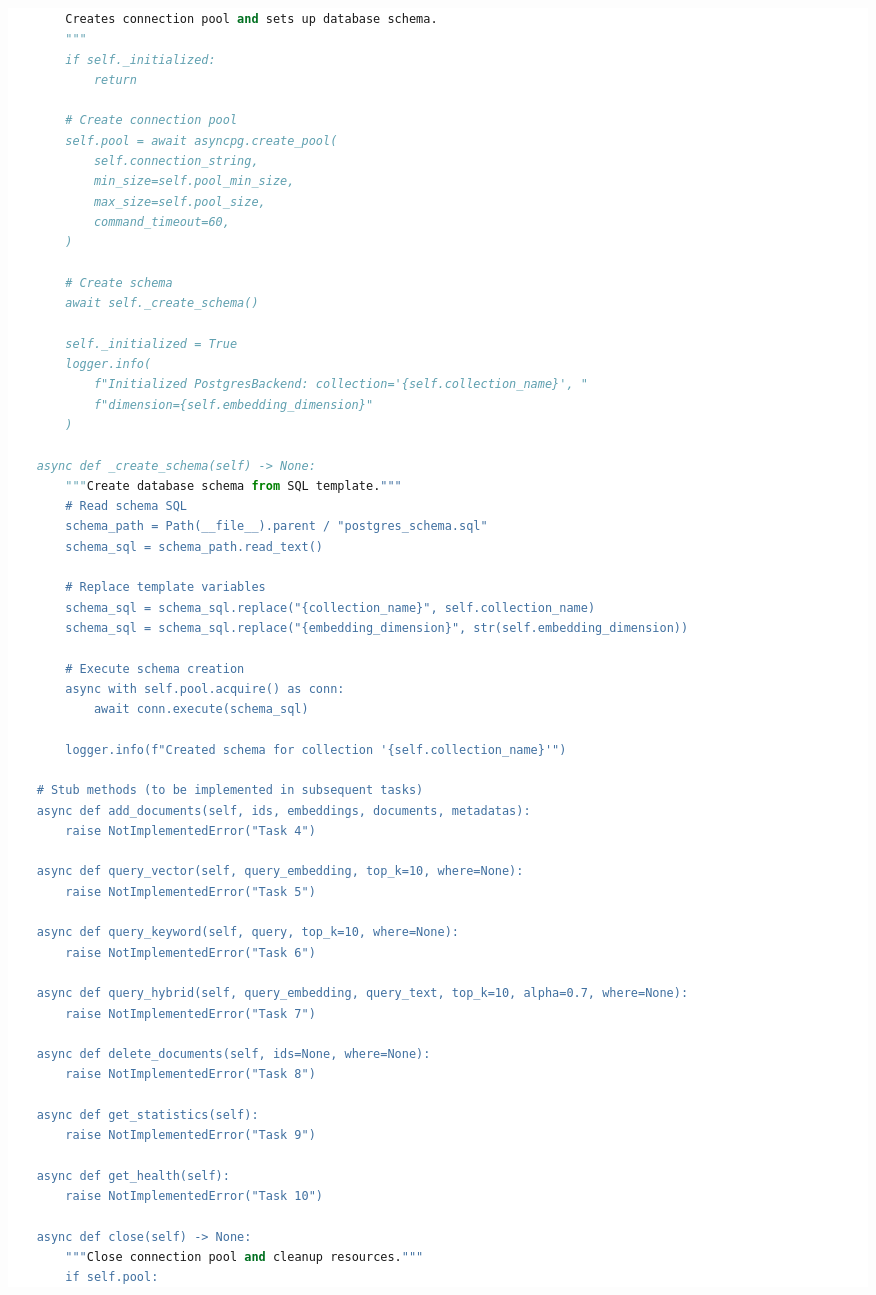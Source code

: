 ```python
        Creates connection pool and sets up database schema.
        """
        if self._initialized:
            return

        # Create connection pool
        self.pool = await asyncpg.create_pool(
            self.connection_string,
            min_size=self.pool_min_size,
            max_size=self.pool_size,
            command_timeout=60,
        )

        # Create schema
        await self._create_schema()

        self._initialized = True
        logger.info(
            f"Initialized PostgresBackend: collection='{self.collection_name}', "
            f"dimension={self.embedding_dimension}"
        )

    async def _create_schema(self) -> None:
        """Create database schema from SQL template."""
        # Read schema SQL
        schema_path = Path(__file__).parent / "postgres_schema.sql"
        schema_sql = schema_path.read_text()

        # Replace template variables
        schema_sql = schema_sql.replace("{collection_name}", self.collection_name)
        schema_sql = schema_sql.replace("{embedding_dimension}", str(self.embedding_dimension))

        # Execute schema creation
        async with self.pool.acquire() as conn:
            await conn.execute(schema_sql)

        logger.info(f"Created schema for collection '{self.collection_name}'")

    # Stub methods (to be implemented in subsequent tasks)
    async def add_documents(self, ids, embeddings, documents, metadatas):
        raise NotImplementedError("Task 4")

    async def query_vector(self, query_embedding, top_k=10, where=None):
        raise NotImplementedError("Task 5")

    async def query_keyword(self, query, top_k=10, where=None):
        raise NotImplementedError("Task 6")

    async def query_hybrid(self, query_embedding, query_text, top_k=10, alpha=0.7, where=None):
        raise NotImplementedError("Task 7")

    async def delete_documents(self, ids=None, where=None):
        raise NotImplementedError("Task 8")

    async def get_statistics(self):
        raise NotImplementedError("Task 9")

    async def get_health(self):
        raise NotImplementedError("Task 10")

    async def close(self) -> None:
        """Close connection pool and cleanup resources."""
        if self.pool:
```